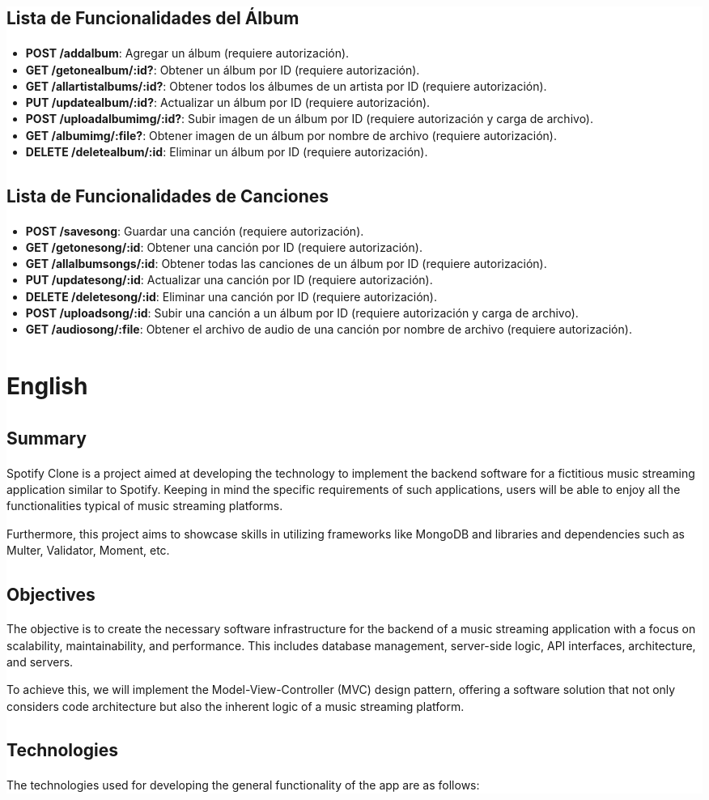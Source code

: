 ## Lista de Funcionalidades del Álbum

- **POST /addalbum**: Agregar un álbum (requiere autorización).
- **GET /getonealbum/:id?**: Obtener un álbum por ID (requiere autorización).
- **GET /allartistalbums/:id?**: Obtener todos los álbumes de un artista por ID (requiere autorización).
- **PUT /updatealbum/:id?**: Actualizar un álbum por ID (requiere autorización).
- **POST /uploadalbumimg/:id?**: Subir imagen de un álbum por ID (requiere autorización y carga de archivo).
- **GET /albumimg/:file?**: Obtener imagen de un álbum por nombre de archivo (requiere autorización).
- **DELETE /deletealbum/:id**: Eliminar un álbum por ID (requiere autorización).

## Lista de Funcionalidades de Canciones

- **POST /savesong**: Guardar una canción (requiere autorización).
- **GET /getonesong/:id**: Obtener una canción por ID (requiere autorización).
- **GET /allalbumsongs/:id**: Obtener todas las canciones de un álbum por ID (requiere autorización).
- **PUT /updatesong/:id**: Actualizar una canción por ID (requiere autorización).
- **DELETE /deletesong/:id**: Eliminar una canción por ID (requiere autorización).
- **POST /uploadsong/:id**: Subir una canción a un álbum por ID (requiere autorización y carga de archivo).
- **GET /audiosong/:file**: Obtener el archivo de audio de una canción por nombre de archivo (requiere autorización).


# English 

## Summary

Spotify Clone is a project aimed at developing the technology to implement the backend software for a fictitious music streaming application similar to Spotify. Keeping in mind the specific requirements of such applications, users will be able to enjoy all the functionalities typical of music streaming platforms.

Furthermore, this project aims to showcase skills in utilizing frameworks like MongoDB and libraries and dependencies such as Multer, Validator, Moment, etc.

## Objectives
The objective is to create the necessary software infrastructure for the backend of a music streaming application with a focus on scalability, maintainability, and performance. This includes database management, server-side logic, API interfaces, architecture, and servers.

To achieve this, we will implement the Model-View-Controller (MVC) design pattern, offering a software solution that not only considers code architecture but also the inherent logic of a music streaming platform.

## Technologies
The technologies used for developing the general functionality of the app are as follows:
